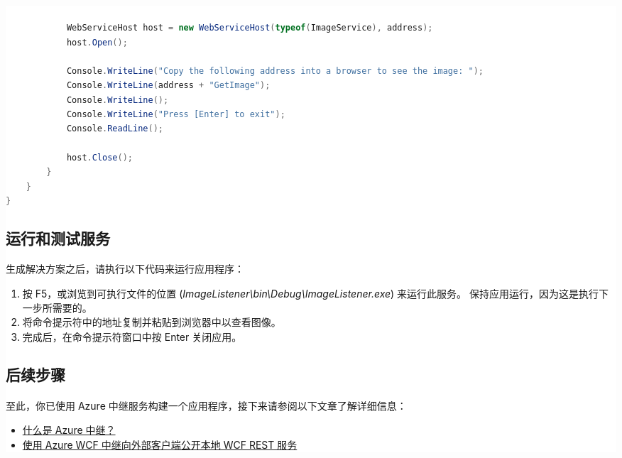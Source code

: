 ```csharp

            WebServiceHost host = new WebServiceHost(typeof(ImageService), address);
            host.Open();

            Console.WriteLine("Copy the following address into a browser to see the image: ");
            Console.WriteLine(address + "GetImage");
            Console.WriteLine();
            Console.WriteLine("Press [Enter] to exit");
            Console.ReadLine();

            host.Close();
        }
    }
}
```

## <a name="run-and-test-the-service"></a>运行和测试服务

生成解决方案之后，请执行以下代码来运行应用程序：

1. 按 F5，或浏览到可执行文件的位置 (*ImageListener\bin\Debug\ImageListener.exe*) 来运行此服务。 保持应用运行，因为这是执行下一步所需要的。
1. 将命令提示符中的地址复制并粘贴到浏览器中以查看图像。
1. 完成后，在命令提示符窗口中按 Enter 关闭应用。

## <a name="next-steps"></a>后续步骤

至此，你已使用 Azure 中继服务构建一个应用程序，接下来请参阅以下文章了解详细信息：

* [什么是 Azure 中继？](relay-what-is-it.md)
* [使用 Azure WCF 中继向外部客户端公开本地 WCF REST 服务](service-bus-relay-tutorial.md)

[Azure portal]: https://portal.azure.com
